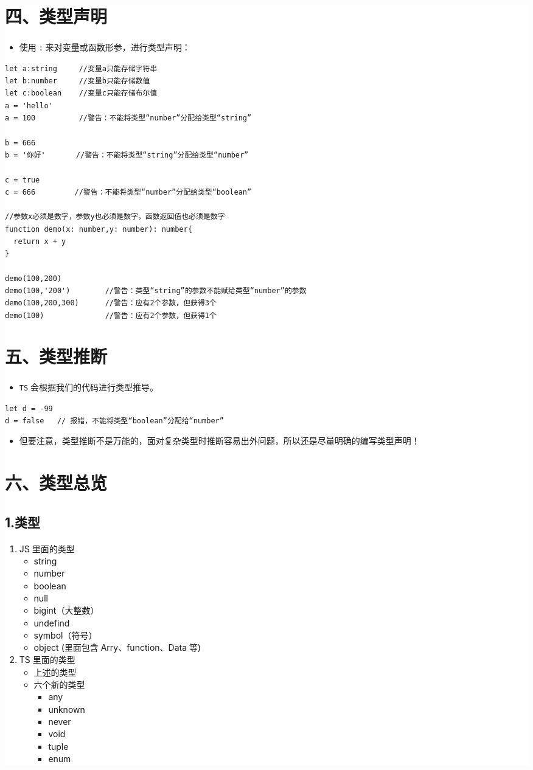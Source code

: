 # 四、类型声明

- 使用 `:` 来对变量或函数形参，进行类型声明：

```TS
let a:string     //变量a只能存储字符串
let b:number     //变量b只能存储数值
let c:boolean    //变量c只能存储布尔值
a = 'hello'
a = 100          //警告：不能将类型“number”分配给类型“string”

b = 666
b = '你好'       //警告：不能将类型“string”分配给类型“number”

c = true
c = 666         //警告：不能将类型“number”分配给类型“boolean”

//参数x必须是数字，参数y也必须是数字，函数返回值也必须是数字
function demo(x: number,y: number): number{
  return x + y
}

demo(100,200)
demo(100,'200')        //警告：类型“string”的参数不能赋给类型“number”的参数
demo(100,200,300)      //警告：应有2个参数，但获得3个
demo(100)              //警告：应有2个参数，但获得1个

```

# 五、类型推断

- `TS` 会根据我们的代码进行类型推导。

```TS
let d = -99
d = false   // 报错，不能将类型“boolean”分配给“number”
```

- 但要注意，类型推断不是万能的，面对复杂类型时推断容易出外问题，所以还是尽量明确的编写类型声明！

# 六、类型总览

## 1.类型

1. JS 里面的类型
   - string
   - number
   - boolean
   - null
   - bigint（大整数）
   - undefind
   - symbol（符号）
   - object (里面包含 Arry、function、Data 等)
2. TS 里面的类型
   - 上述的类型
   - 六个新的类型
     - any
     - unknown
     - never
     - void
     - tuple
     - enum